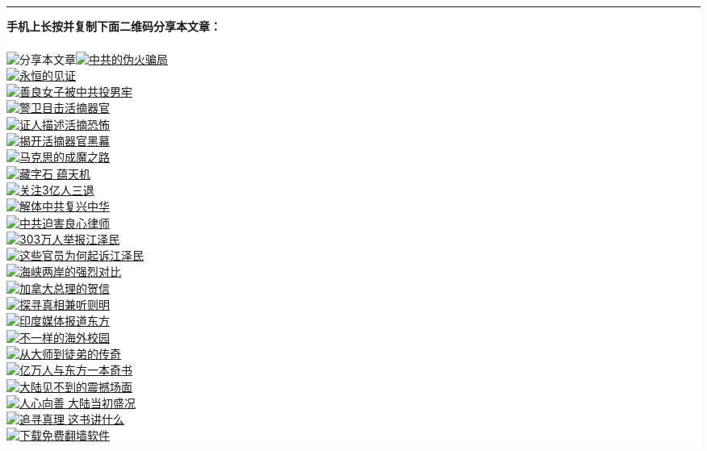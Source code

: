 <hr>    <strong>手机上长按并复制下面二维码分享本文章：</strong><br><br><img src="https://chart.apis.google.com/chart?cht=qr&chs=240x240&choe=UTF-8&chld=M|2&chl=/gb/8/1/25/n1990323.md%231" title="分享本文章"></td><td valign=TOP><a href="/gb/16/1/21/n4622075.md?dfh#1" target="_blank"><img src="https://raw.githubusercontent.com/lidcsl3968/djy/master/gb/300/wei-f1.jpg" title="中共的伪火骗局"  alt="中共的伪火骗局"></a><br><a href="https://github.com/lidcsl3968/www/blob/master/README.md?dfh#9" target="_blank"><img src="https://raw.githubusercontent.com/lidcsl3968/djy/master/gb/300/yong-h.jpg" title="永恒的见证"  alt="永恒的见证"></a><br><a href="/gb/13/9/29/n3974789.md?dfh#1" target="_blank"><img src="https://raw.githubusercontent.com/lidcsl3968/djy/master/gb/300/shang-lnz.jpg" title="善良女子被中共投男牢"  alt="善良女子被中共投男牢"></a><br><a href="/gb/16/3/16/n4663449.md?dfh#1" target="_blank"><img src="https://raw.githubusercontent.com/lidcsl3968/djy/master/gb/300/huo-z3.jpg" title="警卫目击活摘器官"  alt="警卫目击活摘器官"></a><br><a href="/gb/16/8/7/n8177641.md?dfh#1" target="_blank"><img src="https://raw.githubusercontent.com/lidcsl3968/djy/master/gb/300/huo-z4.jpg" title="证人描述活摘恐怖"  alt="证人描述活摘恐怖"></a><br><a href="/gb/10/4/19/n2881569.md?dfh#1" target="_blank"><img src="https://raw.githubusercontent.com/lidcsl3968/djy/master/gb/300/huo-z1.jpg" title="揭开活摘器官黑幕"  alt="揭开活摘器官黑幕"></a><br><a href="/gb/10/11/7/n3077476.md?dfh#1" target="_blank"><img src="https://raw.githubusercontent.com/lidcsl3968/djy/master/gb/300/ma-ks.jpg" title="马克思的成魔之路"  alt="马克思的成魔之路"></a><br><a href="/gb/14/6/9/n4173977.md?dfh#1" target="_blank"><img src="https://raw.githubusercontent.com/lidcsl3968/djy/master/gb/300/chang-zs.jpg" title="藏字石 蕴天机"  alt="藏字石 蕴天机"></a><br><a href="/gb/18/5/10/n10381511.md?dfh#1" target="_blank"><img src="https://raw.githubusercontent.com/lidcsl3968/djy/master/gb/300/st1.jpg" title="关注3亿人三退"  alt="关注3亿人三退"></a><br><a href="/gb/18/3/21/n10237682.md?dfh#1" target="_blank"><img src="https://raw.githubusercontent.com/lidcsl3968/djy/master/gb/300/jie-t.jpg" title="解体中共复兴中华"  alt="解体中共复兴中华"></a><br><a href="/gb/9/2/9/n2422991.md?dfh#1" target="_blank"><img src="https://raw.githubusercontent.com/lidcsl3968/djy/master/gb/300/gao-zs.jpg" title="中共迫害良心律师"  alt="中共迫害良心律师"></a><br><a href="/gb/18/12/9/n10900044.md?dfh#1" target="_blank"><img src="https://raw.githubusercontent.com/lidcsl3968/djy/master/gb/300/sj1.jpg" title="303万人举报江泽民"  alt="303万人举报江泽民"></a><br><a href="/gb/18/8/28/n10672014.md?dfh#1" target="_blank"><img src="https://raw.githubusercontent.com/lidcsl3968/djy/master/gb/300/sj2.jpg" title="这些官员为何起诉江泽民"  alt="这些官员为何起诉江泽民"></a><br><a href="/gb/8/12/18/n2367165.md?dfh#1" target="_blank"><img src="https://raw.githubusercontent.com/lidcsl3968/djy/master/gb/300/liangan.jpg" title="海峡两岸的强烈对比"  alt="海峡两岸的强烈对比"></a><br><a href="/gb/15/12/10/n4593139.md?dfh#1" target="_blank"><img src="https://raw.githubusercontent.com/lidcsl3968/djy/master/gb/300/jia-ndzl.jpg" title="加拿大总理的贺信"  alt="加拿大总理的贺信"></a><br><a href="/gb/11/6/17/n3289382.md?dfh#1" target="_blank"><img src="https://raw.githubusercontent.com/lidcsl3968/djy/master/gb/300/xiao-wd.jpg" title="探寻真相兼听则明"  alt="探寻真相兼听则明"></a><br><a href="/gb/18/10/27/n10812623.md?dfh#1" target="_blank"><img src="https://raw.githubusercontent.com/lidcsl3968/djy/master/gb/300/yindu.jpg" title="印度媒体报道东方"  alt="印度媒体报道东方"></a><br><a href="/gb/18/6/9/n10469652.md?dfh#1" target="_blank"><img src="https://raw.githubusercontent.com/lidcsl3968/djy/master/gb/300/xie-j.jpg" title="不一样的海外校园"  alt="不一样的海外校园"></a><br><a href="/gb/7/4/5/n1669415.md?dfh#1" target="_blank"><img src="https://raw.githubusercontent.com/lidcsl3968/djy/master/gb/300/li-up.jpg" title="从大师到徒弟的传奇"  alt="从大师到徒弟的传奇"></a><br><a href="/gb/17/5/26/n9191512.md?dfh#1" target="_blank"><img src="https://raw.githubusercontent.com/lidcsl3968/djy/master/gb/300/zfl2.jpg" title="亿万人与东方一本奇书"  alt="亿万人与东方一本奇书"></a><br><a href="/gb/13/11/27/n4020290.md?dfh#1" target="_blank"><img src="https://raw.githubusercontent.com/lidcsl3968/djy/master/gb/300/zhen-h.jpg" title="大陆见不到的震撼场面"  alt="大陆见不到的震撼场面"></a><br><a href="/gb/15/7/17/n4482910.md?dfh#1" target="_blank"><img src="https://raw.githubusercontent.com/lidcsl3968/djy/master/gb/300/dalu-sk.jpg" title="人心向善 大陆当初盛况"  alt="人心向善 大陆当初盛况"></a><br><a href="/gb/19/1/5/n10955468.md?dfh#1" target="_blank"><img src="https://raw.githubusercontent.com/lidcsl3968/djy/master/gb/300/zfl1.jpg" title="追寻真理 这书讲什么"  alt="追寻真理 这书讲什么"></a><br><a href="https://github.com/bannedbook/fanqiang/wiki" target="_blank"><img src="https://raw.githubusercontent.com/lidcsl3968/djy/master/gb/300/fq1.jpg" title="下载免费翻墙软件"  alt="下载免费翻墙软件"></a><br></td></tr></table>